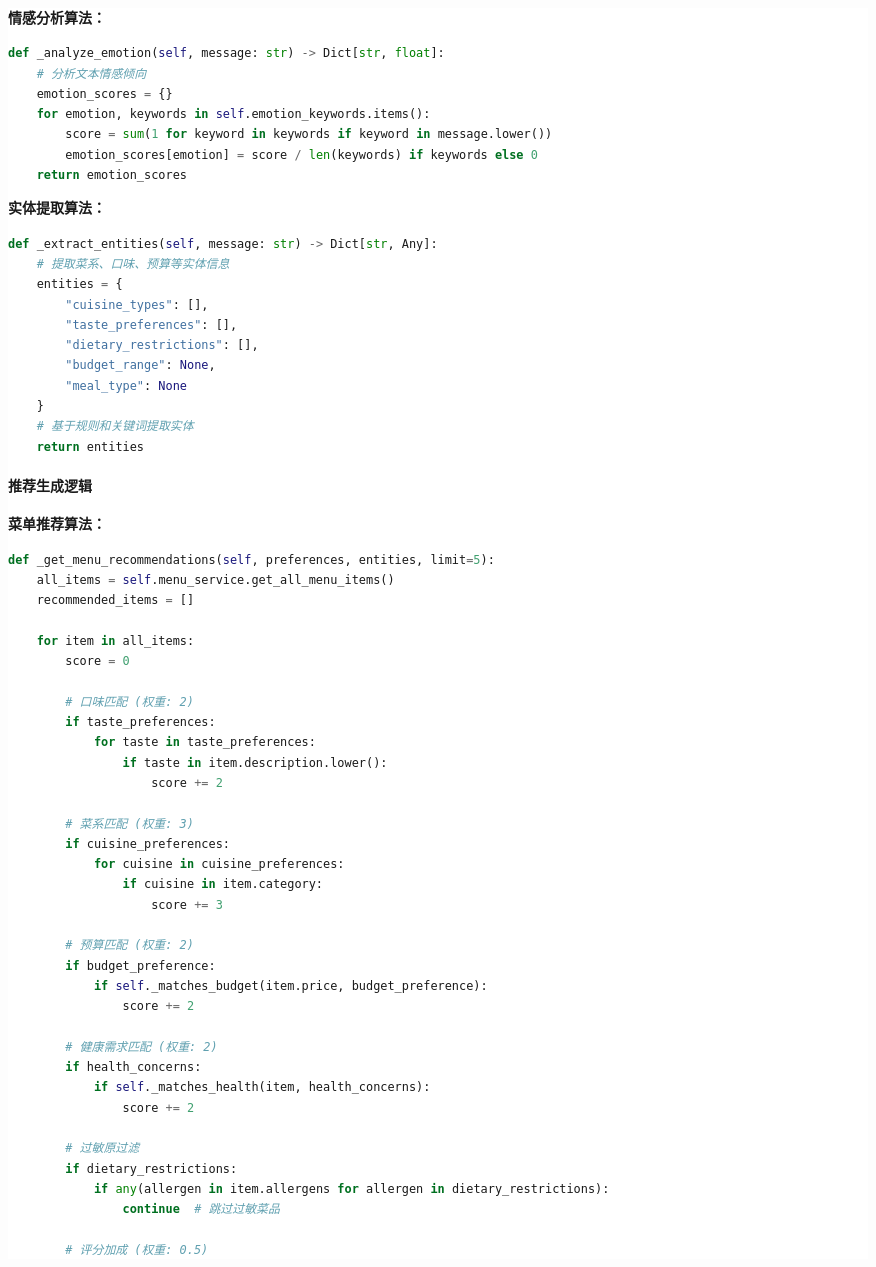 **情感分析算法：**
```python
def _analyze_emotion(self, message: str) -> Dict[str, float]:
    # 分析文本情感倾向
    emotion_scores = {}
    for emotion, keywords in self.emotion_keywords.items():
        score = sum(1 for keyword in keywords if keyword in message.lower())
        emotion_scores[emotion] = score / len(keywords) if keywords else 0
    return emotion_scores
```

**实体提取算法：**
```python
def _extract_entities(self, message: str) -> Dict[str, Any]:
    # 提取菜系、口味、预算等实体信息
    entities = {
        "cuisine_types": [],
        "taste_preferences": [],
        "dietary_restrictions": [],
        "budget_range": None,
        "meal_type": None
    }
    # 基于规则和关键词提取实体
    return entities
```

#### 推荐生成逻辑

**菜单推荐算法：**
```python
def _get_menu_recommendations(self, preferences, entities, limit=5):
    all_items = self.menu_service.get_all_menu_items()
    recommended_items = []
    
    for item in all_items:
        score = 0
        
        # 口味匹配 (权重: 2)
        if taste_preferences:
            for taste in taste_preferences:
                if taste in item.description.lower():
                    score += 2
        
        # 菜系匹配 (权重: 3)
        if cuisine_preferences:
            for cuisine in cuisine_preferences:
                if cuisine in item.category:
                    score += 3
        
        # 预算匹配 (权重: 2)
        if budget_preference:
            if self._matches_budget(item.price, budget_preference):
                score += 2
        
        # 健康需求匹配 (权重: 2)
        if health_concerns:
            if self._matches_health(item, health_concerns):
                score += 2
        
        # 过敏原过滤
        if dietary_restrictions:
            if any(allergen in item.allergens for allergen in dietary_restrictions):
                continue  # 跳过过敏菜品
        
        # 评分加成 (权重: 0.5)
```